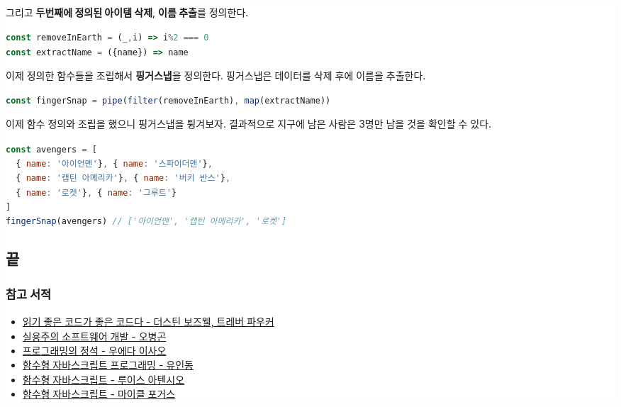 그리고 **두번째에 정의된 아이템 삭제**, **이름 추출**를 정의한다.
```js
const removeInEarth = (_,i) => i%2 === 0
const extractName = ({name}) => name
```

이제 정의한 함수들을 조립해서 **핑거스냅**을 정의한다. 핑거스냅은 데이터를 삭제 후에 이름을 추출한다.
```js
const fingerSnap = pipe(filter(removeInEarth), map(extractName))
```

이제 함수 정의와 조립을 했으니 핑거스냅을 튕겨보자. 결과적으로 지구에 남은 사람은 3명만 남을 것을 확인할 수 있다.
```js
const avengers = [
  { name: '아이언맨'}, { name: '스파이더맨'},
  { name: '캡틴 아메리카'}, { name: '버키 반스'},
  { name: '로켓'}, { name: '그루트'}
]
fingerSnap(avengers) // ['아이언맨', '캡틴 아메리카', '로켓']
```

## 끝

### 참고 서적
- [읽기 좋은 코드가 좋은 코드다 - 더스틴 보즈웰, 트레버 파우커](https://search.daum.net/search?w=bookpage&bookId=1103346&tab=introduction&DA=LB2&q=%EC%9D%BD%EA%B8%B0%20%EC%A2%8B%EC%9D%80%20%EC%BD%94%EB%93%9C%EA%B0%80%20%EC%A2%8B%EC%9D%80%20%EC%BD%94%EB%93%9C%EB%8B%A4)
- [실용주의 소프트웨어 개발 - 오병곤](https://search.daum.net/search?w=bookpage&bookId=1498033&tab=introduction&DA=LB2&q=%EC%8B%A4%EC%9A%A9%EC%A3%BC%EC%9D%98%20%EC%86%8C%ED%94%84%ED%8A%B8%EC%9B%A8%EC%96%B4%20%EA%B0%9C%EB%B0%9C)
- [프로그래밍의 정석 - 우에다 이사오](https://search.daum.net/search?w=bookpage&bookId=915008&tab=introduction&DA=LB2&q=%ED%94%84%EB%A1%9C%EA%B7%B8%EB%9E%98%EB%B0%8D%EC%9D%98%20%EC%A0%95%EC%84%9D)
- [함수형 자바스크립트 프로그래밍 - 유인동](https://search.daum.net/search?w=bookpage&bookId=927083&tab=introduction&DA=LB2&q=%ED%95%A8%EC%88%98%ED%98%95%20%EC%9E%90%EB%B0%94%EC%8A%A4%ED%81%AC%EB%A6%BD%ED%8A%B8%20%ED%94%84%EB%A1%9C%EA%B7%B8%EB%9E%98%EB%B0%8D)
- [함수형 자바스크립트 - 루이스 아텐시오](https://search.daum.net/search?w=bookpage&bookId=1607655&tab=introduction&DA=LB2&q=%ED%95%A8%EC%88%98%ED%98%95%20%EC%9E%90%EB%B0%94%EC%8A%A4%ED%81%AC%EB%A6%BD%ED%8A%B8%20%ED%94%84%EB%A1%9C%EA%B7%B8%EB%9E%98%EB%B0%8D)
- [함수형 자바스크립트 - 마이클 포거스](https://search.daum.net/search?w=bookpage&bookId=945124&tab=introduction&DA=LB2&q=%ED%95%A8%EC%88%98%ED%98%95%20%EC%9E%90%EB%B0%94%EC%8A%A4%ED%81%AC%EB%A6%BD%ED%8A%B8%20%ED%94%84%EB%A1%9C%EA%B7%B8%EB%9E%98%EB%B0%8D)

